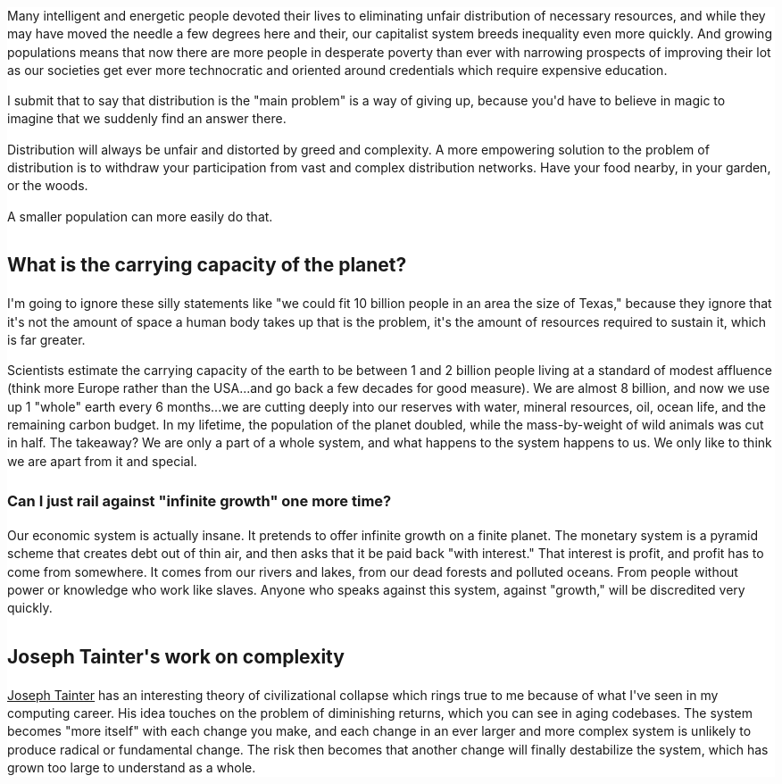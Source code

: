 Many intelligent and energetic people devoted their lives to eliminating
unfair distribution of necessary resources, and while they may have moved
the needle a few degrees here and their, our capitalist system breeds
inequality even more quickly. And growing populations means that now there
are more people in desperate poverty than ever with narrowing prospects
of improving their lot as our societies get ever more technocratic
and oriented around credentials which require expensive education.

I submit that to say that distribution is the "main problem" is a way
of giving up, because you'd have to believe in magic to imagine that we
suddenly find an answer there. 

Distribution will always be unfair and distorted by greed and complexity.
A more empowering solution to the problem of distribution is to withdraw
your participation from vast and complex distribution networks. Have
your food nearby, in your garden, or the woods.

A smaller population can more easily do that.

## What is the carrying capacity of the planet?

I'm going to ignore these silly statements like "we could fit 10 billion
people in an area the size of Texas," because they ignore that it's not the
amount of space a human body takes up that is the problem, it's the amount
of resources required to sustain it, which is far greater.

Scientists estimate the carrying capacity of the earth to be between 1 and 2
billion people living at a standard of modest affluence (think more Europe
rather than the USA...and go back a few decades for good measure). We are
almost 8 billion, and now we use up 1 "whole" earth every 6 months...we are
cutting deeply into our reserves with water, mineral
resources, oil, ocean life, and the remaining carbon budget. In my lifetime,
the population of the planet doubled, while the mass-by-weight of wild
animals was cut in half. The takeaway? We are only a part of a whole system,
and what happens to the system happens to us. We only like to think we are
apart from it and special.

### Can I just rail against "infinite growth" one more time?

Our economic system is actually insane. It pretends to offer infinite growth
on a finite planet. The monetary system is a pyramid scheme that creates debt
out of thin air, and then asks that it be paid back "with interest." That
interest is profit, and profit has to come from somewhere. It comes from our
rivers and lakes, from our dead forests and polluted oceans. From people
without power or knowledge who work like slaves. Anyone who speaks against
this system, against "growth," will be discredited very quickly.

## Joseph Tainter's work on complexity

[Joseph Tainter](https://en.wikipedia.org/wiki/Joseph_Tainter) has an interesting theory of civilizational collapse which rings
true to me because of what I've seen in my computing career. His idea touches on
the problem of diminishing returns, which you can see in aging codebases.
The system becomes "more itself" with each change you make, and each change in
an ever larger and more complex system is unlikely to produce radical or
fundamental change. The risk then becomes that another change will finally
destabilize the system, which has grown too large to understand as a whole.
